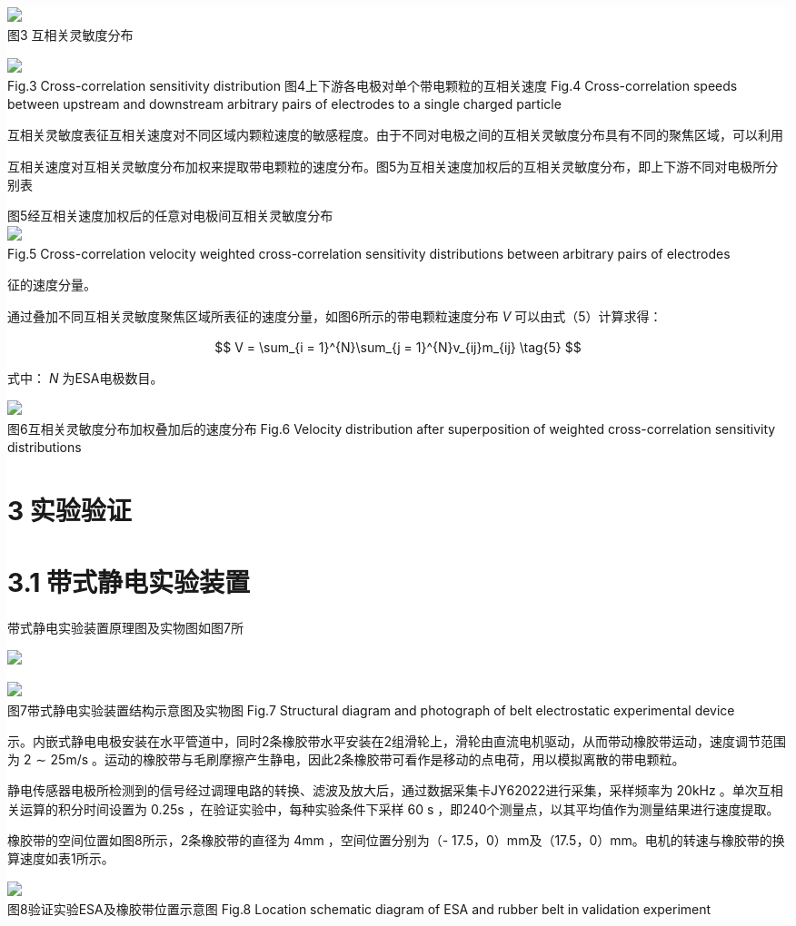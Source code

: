![](https://cdn-mineru.openxlab.org.cn/result/2025-09-13/2ef17a1d-674f-401a-be5a-5cfe699dec9d/5d2b29cd0085d81361460bae2963542afe3195471834d6f2bab4469634f15049.jpg)  
图3 互相关灵敏度分布

![](https://cdn-mineru.openxlab.org.cn/result/2025-09-13/2ef17a1d-674f-401a-be5a-5cfe699dec9d/28702be496ddab5a389acb8f65f26094691dc6d1af8f4c09271ce892fcca9be4.jpg)  
Fig.3 Cross-correlation sensitivity distribution  图4上下游各电极对单个带电颗粒的互相关速度 Fig.4 Cross-correlation speeds between upstream and downstream arbitrary pairs of electrodes to a single charged particle

互相关灵敏度表征互相关速度对不同区域内颗粒速度的敏感程度。由于不同对电极之间的互相关灵敏度分布具有不同的聚焦区域，可以利用

互相关速度对互相关灵敏度分布加权来提取带电颗粒的速度分布。图5为互相关速度加权后的互相关灵敏度分布，即上下游不同对电极所分别表

图5经互相关速度加权后的任意对电极间互相关灵敏度分布  
![](https://cdn-mineru.openxlab.org.cn/result/2025-09-13/2ef17a1d-674f-401a-be5a-5cfe699dec9d/3aa633de9aec31f773e7ef34406031f37a20f0acdff11aba1cd7b6096a1d070c.jpg)  
Fig.5 Cross-correlation velocity weighted cross-correlation sensitivity distributions between arbitrary pairs of electrodes

征的速度分量。

通过叠加不同互相关灵敏度聚焦区域所表征的速度分量，如图6所示的带电颗粒速度分布  $V$  可以由式（5）计算求得：

$$
V = \sum_{i = 1}^{N}\sum_{j = 1}^{N}v_{ij}m_{ij} \tag{5}
$$

式中：  $N$  为ESA电极数目。

![](https://cdn-mineru.openxlab.org.cn/result/2025-09-13/2ef17a1d-674f-401a-be5a-5cfe699dec9d/3ef556b6c286b03c7e8276213d4eb2724156ce4340f7dcfa0647368a3c94bc0a.jpg)  
图6互相关灵敏度分布加权叠加后的速度分布 Fig.6 Velocity distribution after superposition of weighted cross-correlation sensitivity distributions

# 3 实验验证

# 3.1 带式静电实验装置

带式静电实验装置原理图及实物图如图7所

![](https://cdn-mineru.openxlab.org.cn/result/2025-09-13/2ef17a1d-674f-401a-be5a-5cfe699dec9d/d12a29b4da79d3352dd438f752aad949635e74e5ef9151e33ea85ac5c170016f.jpg)

![](https://cdn-mineru.openxlab.org.cn/result/2025-09-13/2ef17a1d-674f-401a-be5a-5cfe699dec9d/18f55969b95ed4220b221412904c328927f21a30926f90b1778bb03023f7358a.jpg)  
图7带式静电实验装置结构示意图及实物图 Fig.7 Structural diagram and photograph of belt electrostatic experimental device

示。内嵌式静电电极安装在水平管道中，同时2条橡胶带水平安装在2组滑轮上，滑轮由直流电机驱动，从而带动橡胶带运动，速度调节范围为 $2\sim 25\mathrm{m / s}$  。运动的橡胶带与毛刷摩擦产生静电，因此2条橡胶带可看作是移动的点电荷，用以模拟离散的带电颗粒。

静电传感器电极所检测到的信号经过调理电路的转换、滤波及放大后，通过数据采集卡JY62022进行采集，采样频率为  $20\mathrm{kHz}$  。单次互相关运算的积分时间设置为  $0.25\mathrm{s}$  ，在验证实验中，每种实验条件下采样  $60~\mathrm{s}$  ，即240个测量点，以其平均值作为测量结果进行速度提取。

橡胶带的空间位置如图8所示，2条橡胶带的直径为  $4\mathrm{mm}$  ，空间位置分别为（- 17.5，0）mm及（17.5，0）mm。电机的转速与橡胶带的换算速度如表1所示。

![](https://cdn-mineru.openxlab.org.cn/result/2025-09-13/2ef17a1d-674f-401a-be5a-5cfe699dec9d/bbac6bc1ee8feef22ad5a698c5f0073659ce01e9444c4b3b14852463585f0adf.jpg)  
图8验证实验ESA及橡胶带位置示意图 Fig.8 Location schematic diagram of ESA and rubber belt in validation experiment
